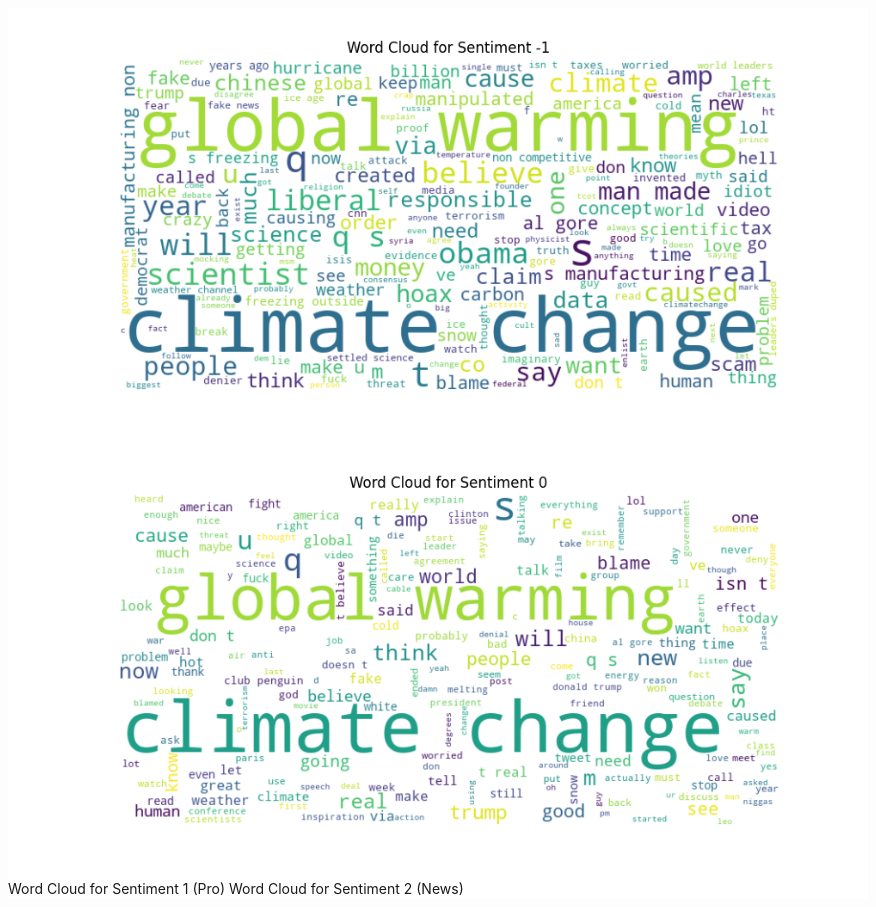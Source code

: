    <td><img src="./img/wordcloud_sentiment_-1.png" alt="Word Cloud for Sentiment -1 (Anti)"></td>
   <td><img src="./img/wordcloud_sentiment_0.png" alt="Word Cloud for Sentiment 0 (Neutral)"></td>
</tr>
<tr>
   <th style="text-align: center;">Word Cloud for Sentiment 1 (Pro)</th>
   <th style="text-align: center;">Word Cloud for Sentiment 2 (News)</th>
</tr>
<tr>